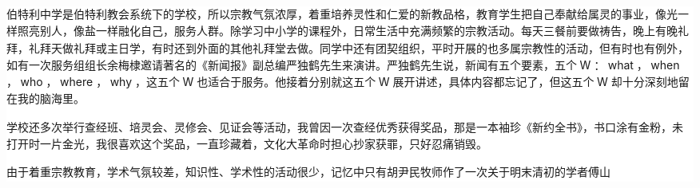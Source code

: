   </span>
  <o:p>
  </o:p>
 </p>
 <p class="MsoNormal">
  <span lang="ZH-CN" style='font-family:宋体;mso-ascii-font-family:
"Times New Roman"'>
   伯特利中学是伯特利教会系统下的学校，所以宗教气氛浓厚，着重培养灵性和仁爱的新教品格，教育学生把自己奉献给属灵的事业，像光一样照亮别人，像盐一样融化自己，服务人群。除学习中小学的课程外，日常生活中充满频繁的宗教活动。每天三餐前要做祷告，晚上有晚礼拜，礼拜天做礼拜或主日学，有时还到外面的其他礼拜堂去做。同学中还有团契组织，平时开展的也多属宗教性的活动，但有时也有例外，如有一次服务组组长余梅棣邀请著名的《新闻报》副总编严独鹤先生来演讲。严独鹤先生说，新闻有五个要素，五个
  </span>
  W
  <span lang="ZH-CN" style='font-family:宋体;mso-ascii-font-family:"Times New Roman"'>
   ：
  </span>
  what
  <span lang="ZH-CN" style='font-family:宋体;mso-ascii-font-family:"Times New Roman"'>
   ，
  </span>
  when
  <span lang="ZH-CN" style='font-family:宋体;mso-ascii-font-family:"Times New Roman"'>
   ，
  </span>
  who
  <span lang="ZH-CN" style='font-family:宋体;mso-ascii-font-family:"Times New Roman"'>
   ，
  </span>
  where
  <span lang="ZH-CN" style='font-family:宋体;mso-ascii-font-family:"Times New Roman"'>
   ，
  </span>
  why
  <span lang="ZH-CN" style='font-family:宋体;mso-ascii-font-family:"Times New Roman"'>
   ，这五个
  </span>
  W
  <span lang="ZH-CN" style='font-family:宋体;mso-ascii-font-family:"Times New Roman"'>
   也适合于服务。他接着分别就这五个
  </span>
  W
  <span lang="ZH-CN" style='font-family:宋体;mso-ascii-font-family:"Times New Roman"'>
   展开讲述，具体内容都忘记了，但这五个
  </span>
  W
  <span lang="ZH-CN" style='font-family:宋体;mso-ascii-font-family:"Times New Roman"'>
   却十分深刻地留在我的脑海里。
  </span>
  <o:p>
  </o:p>
 </p>
 <p class="MsoNormal">
  <span lang="ZH-CN" style='font-family:宋体;mso-ascii-font-family:
"Times New Roman"'>
   学校还多次举行查经班、培灵会、灵修会、见证会等活动，我曾因一次查经优秀获得奖品，那是一本袖珍《新约全书》，书口涂有金粉，未打开时一片金光，我很喜欢这个奖品，一直珍藏着，文化大革命时担心抄家获罪，只好忍痛销毁。
  </span>
  <o:p>
  </o:p>
 </p>
 <p class="MsoNormal">
  <span lang="ZH-CN" style='font-family:宋体;mso-ascii-font-family:
"Times New Roman"'>
   由于着重宗教教育，学术气氛较差，知识性、学术性的活动很少，记忆中只有胡尹民牧师作了一次关于明末清初的学者傅山
  </span>